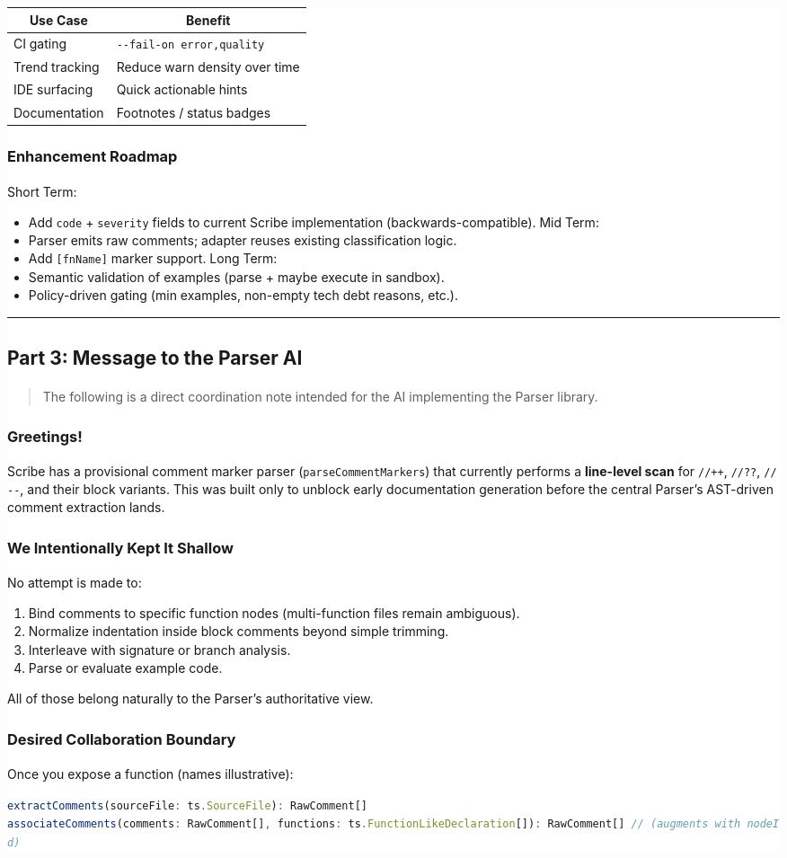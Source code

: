 | Use Case       | Benefit                       |
| -------------- | ----------------------------- |
| CI gating      | `--fail-on error,quality`     |
| Trend tracking | Reduce warn density over time |
| IDE surfacing  | Quick actionable hints        |
| Documentation  | Footnotes / status badges     |

### Enhancement Roadmap

Short Term:

- Add `code` + `severity` fields to current Scribe implementation (backwards-compatible).
  Mid Term:
- Parser emits raw comments; adapter reuses existing classification logic.
- Add `[fnName]` marker support.
  Long Term:
- Semantic validation of examples (parse + maybe execute in sandbox).
- Policy-driven gating (min examples, non-empty tech debt reasons, etc.).

---

## Part 3: Message to the Parser AI

> The following is a direct coordination note intended for the AI implementing the Parser library.

### Greetings!

Scribe has a provisional comment marker parser (`parseCommentMarkers`) that currently performs a **line-level scan** for `//++`, `//??`, `//--`, and their block variants. This was built only to unblock early documentation generation before the central Parser’s AST-driven comment extraction lands.

### We Intentionally Kept It Shallow

No attempt is made to:

1. Bind comments to specific function nodes (multi-function files remain ambiguous).
2. Normalize indentation inside block comments beyond simple trimming.
3. Interleave with signature or branch analysis.
4. Parse or evaluate example code.

All of those belong naturally to the Parser’s authoritative view.

### Desired Collaboration Boundary

Once you expose a function (names illustrative):

```ts
extractComments(sourceFile: ts.SourceFile): RawComment[]
associateComments(comments: RawComment[], functions: ts.FunctionLikeDeclaration[]): RawComment[] // (augments with nodeId)
```
